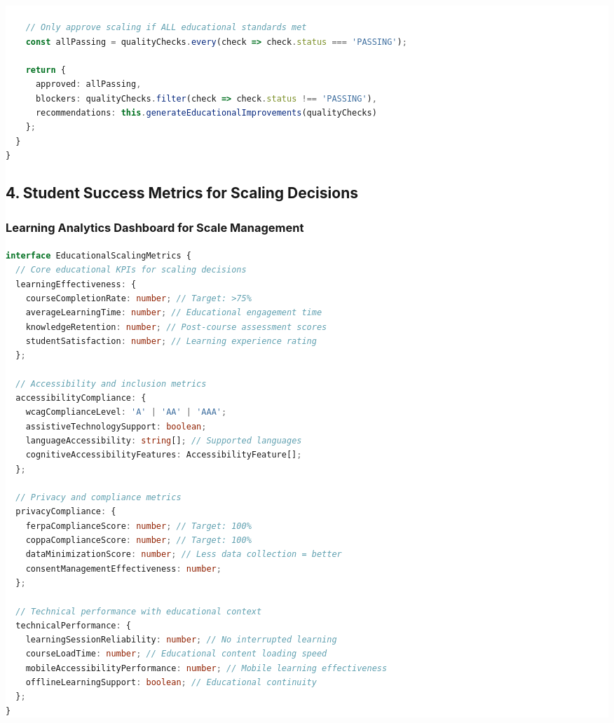 ```typescript
    
    // Only approve scaling if ALL educational standards met
    const allPassing = qualityChecks.every(check => check.status === 'PASSING');
    
    return {
      approved: allPassing,
      blockers: qualityChecks.filter(check => check.status !== 'PASSING'),
      recommendations: this.generateEducationalImprovements(qualityChecks)
    };
  }
}
```

## 4. Student Success Metrics for Scaling Decisions

### Learning Analytics Dashboard for Scale Management
```typescript
interface EducationalScalingMetrics {
  // Core educational KPIs for scaling decisions
  learningEffectiveness: {
    courseCompletionRate: number; // Target: >75%
    averageLearningTime: number; // Educational engagement time
    knowledgeRetention: number; // Post-course assessment scores
    studentSatisfaction: number; // Learning experience rating
  };
  
  // Accessibility and inclusion metrics
  accessibilityCompliance: {
    wcagComplianceLevel: 'A' | 'AA' | 'AAA';
    assistiveTechnologySupport: boolean;
    languageAccessibility: string[]; // Supported languages
    cognitiveAccessibilityFeatures: AccessibilityFeature[];
  };
  
  // Privacy and compliance metrics
  privacyCompliance: {
    ferpaComplianceScore: number; // Target: 100%
    coppaComplianceScore: number; // Target: 100%
    dataMinimizationScore: number; // Less data collection = better
    consentManagementEffectiveness: number;
  };
  
  // Technical performance with educational context
  technicalPerformance: {
    learningSessionReliability: number; // No interrupted learning
    courseLoadTime: number; // Educational content loading speed
    mobileAccessibilityPerformance: number; // Mobile learning effectiveness
    offlineLearningSupport: boolean; // Educational continuity
  };
}
```
